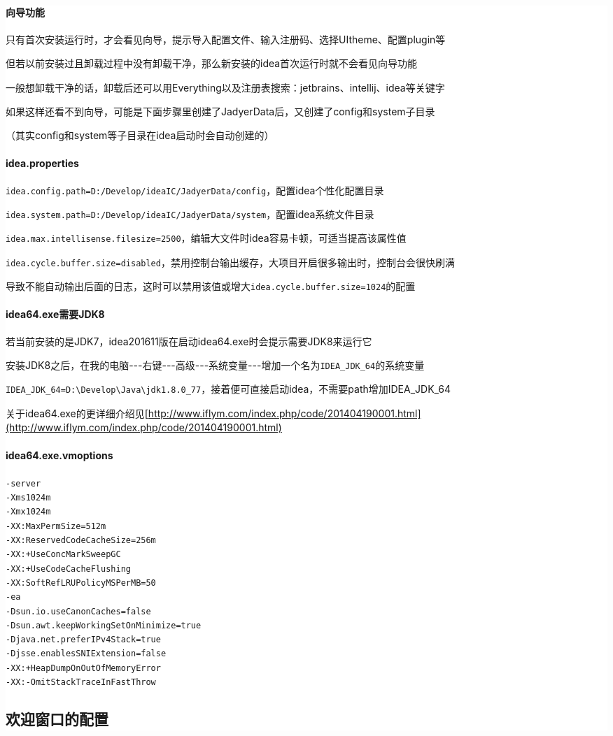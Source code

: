 #### 向导功能

只有首次安装运行时，才会看见向导，提示导入配置文件、输入注册码、选择UItheme、配置plugin等

但若以前安装过且卸载过程中没有卸载干净，那么新安装的idea首次运行时就不会看见向导功能

一般想卸载干净的话，卸载后还可以用Everything以及注册表搜索：jetbrains、intellij、idea等关键字

如果这样还看不到向导，可能是下面步骤里创建了JadyerData后，又创建了config和system子目录

（其实config和system等子目录在idea启动时会自动创建的）

#### idea.properties

`idea.config.path=D:/Develop/ideaIC/JadyerData/config`，配置idea个性化配置目录

`idea.system.path=D:/Develop/ideaIC/JadyerData/system`，配置idea系统文件目录

`idea.max.intellisense.filesize=2500`，编辑大文件时idea容易卡顿，可适当提高该属性值

`idea.cycle.buffer.size=disabled`，禁用控制台输出缓存，大项目开启很多输出时，控制台会很快刷满

导致不能自动输出后面的日志，这时可以禁用该值或增大`idea.cycle.buffer.size=1024`的配置

#### idea64.exe需要JDK8

若当前安装的是JDK7，idea201611版在启动idea64.exe时会提示需要JDK8来运行它

安装JDK8之后，在我的电脑---右键---高级---系统变量---增加一个名为`IDEA_JDK_64`的系统变量

`IDEA_JDK_64=D:\Develop\Java\jdk1.8.0_77`，接着便可直接启动idea，不需要path增加IDEA_JDK_64

关于idea64.exe的更详细介绍见[http://www.iflym.com/index.php/code/201404190001.html](http://www.iflym.com/index.php/code/201404190001.html)

#### idea64.exe.vmoptions

```
-server
-Xms1024m
-Xmx1024m
-XX:MaxPermSize=512m
-XX:ReservedCodeCacheSize=256m
-XX:+UseConcMarkSweepGC
-XX:+UseCodeCacheFlushing
-XX:SoftRefLRUPolicyMSPerMB=50
-ea
-Dsun.io.useCanonCaches=false
-Dsun.awt.keepWorkingSetOnMinimize=true
-Djava.net.preferIPv4Stack=true
-Djsse.enablesSNIExtension=false
-XX:+HeapDumpOnOutOfMemoryError
-XX:-OmitStackTraceInFastThrow
```


## 欢迎窗口的配置
